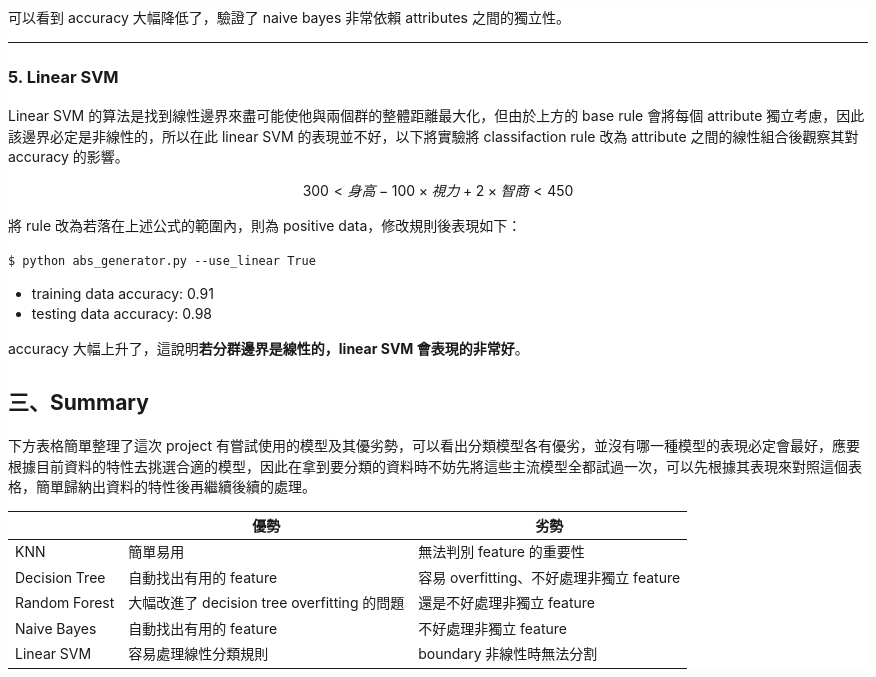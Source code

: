 可以看到 accuracy 大幅降低了，驗證了 naive bayes 非常依賴 attributes 之間的獨立性。

---

### 5. Linear SVM

Linear SVM 的算法是找到線性邊界來盡可能使他與兩個群的整體距離最大化，但由於上方的 base rule 會將每個 attribute 獨立考慮，因此該邊界必定是非線性的，所以在此 linear SVM 的表現並不好，以下將實驗將 classifaction rule 改為 attribute 之間的線性組合後觀察其對 accuracy 的影響。

$$
300 < 身高 - 100 \times 視力 + 2 \times 智商 < 450
$$

將 rule 改為若落在上述公式的範圍內，則為 positive data，修改規則後表現如下：
```shell
$ python abs_generator.py --use_linear True
```
- training data accuracy: 0.91
- testing data accuracy: 0.98

accuracy 大幅上升了，這說明**若分群邊界是線性的，linear SVM 會表現的非常好**。

## 三、Summary

下方表格簡單整理了這次 project 有嘗試使用的模型及其優劣勢，可以看出分類模型各有優劣，並沒有哪一種模型的表現必定會最好，應要根據目前資料的特性去挑選合適的模型，因此在拿到要分類的資料時不妨先將這些主流模型全都試過一次，可以先根據其表現來對照這個表格，簡單歸納出資料的特性後再繼續後續的處理。

|               | 優勢                                        | 劣勢                                     |
| ------------- | ------------------------------------------- | ---------------------------------------- |
| KNN           | 簡單易用                                    | 無法判別 feature 的重要性                |
| Decision Tree | 自動找出有用的 feature                      | 容易 overfitting、不好處理非獨立 feature |
| Random Forest | 大幅改進了 decision tree overfitting 的問題 | 還是不好處理非獨立 feature               |
| Naive Bayes   | 自動找出有用的 feature                      | 不好處理非獨立 feature                   |
| Linear SVM    | 容易處理線性分類規則                        | boundary 非線性時無法分割                |

